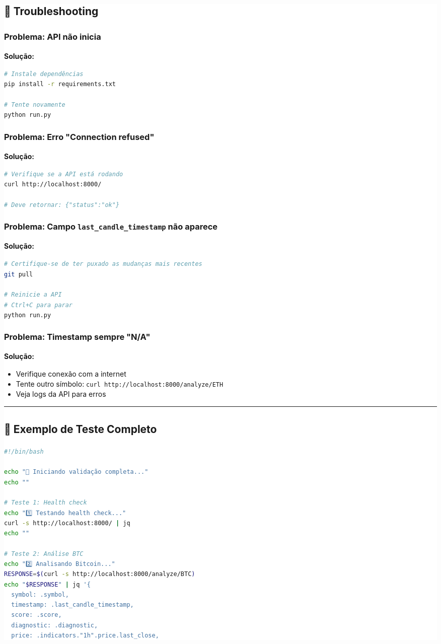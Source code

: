 
## 🐛 Troubleshooting

### Problema: API não inicia
**Solução:**
```bash
# Instale dependências
pip install -r requirements.txt

# Tente novamente
python run.py
```

### Problema: Erro "Connection refused"
**Solução:**
```bash
# Verifique se a API está rodando
curl http://localhost:8000/

# Deve retornar: {"status":"ok"}
```

### Problema: Campo `last_candle_timestamp` não aparece
**Solução:**
```bash
# Certifique-se de ter puxado as mudanças mais recentes
git pull

# Reinicie a API
# Ctrl+C para parar
python run.py
```

### Problema: Timestamp sempre "N/A"
**Solução:**
- Verifique conexão com a internet
- Tente outro símbolo: `curl http://localhost:8000/analyze/ETH`
- Veja logs da API para erros

---

## 📝 Exemplo de Teste Completo

```bash
#!/bin/bash

echo "🚀 Iniciando validação completa..."
echo ""

# Teste 1: Health check
echo "1️⃣ Testando health check..."
curl -s http://localhost:8000/ | jq
echo ""

# Teste 2: Análise BTC
echo "2️⃣ Analisando Bitcoin..."
RESPONSE=$(curl -s http://localhost:8000/analyze/BTC)
echo "$RESPONSE" | jq '{
  symbol: .symbol,
  timestamp: .last_candle_timestamp,
  score: .score,
  diagnostic: .diagnostic,
  price: .indicators."1h".price.last_close,
```